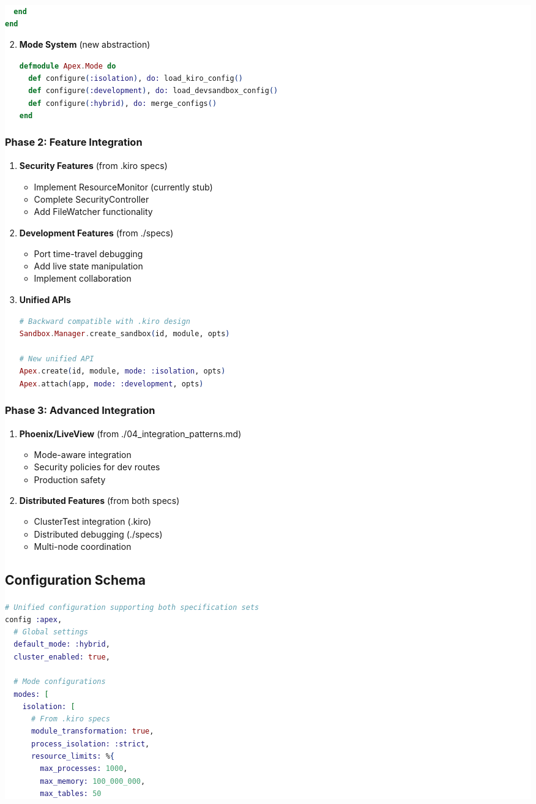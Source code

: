    ```elixir
     end
   end
   ```

2. **Mode System** (new abstraction)
   ```elixir
   defmodule Apex.Mode do
     def configure(:isolation), do: load_kiro_config()
     def configure(:development), do: load_devsandbox_config()
     def configure(:hybrid), do: merge_configs()
   end
   ```

### Phase 2: Feature Integration

1. **Security Features** (from .kiro specs)
   - Implement ResourceMonitor (currently stub)
   - Complete SecurityController
   - Add FileWatcher functionality

2. **Development Features** (from ./specs)
   - Port time-travel debugging
   - Add live state manipulation
   - Implement collaboration

3. **Unified APIs**
   ```elixir
   # Backward compatible with .kiro design
   Sandbox.Manager.create_sandbox(id, module, opts)
   
   # New unified API
   Apex.create(id, module, mode: :isolation, opts)
   Apex.attach(app, mode: :development, opts)
   ```

### Phase 3: Advanced Integration

1. **Phoenix/LiveView** (from ./04_integration_patterns.md)
   - Mode-aware integration
   - Security policies for dev routes
   - Production safety

2. **Distributed Features** (from both specs)
   - ClusterTest integration (.kiro)
   - Distributed debugging (./specs)
   - Multi-node coordination

## Configuration Schema

```elixir
# Unified configuration supporting both specification sets
config :apex,
  # Global settings
  default_mode: :hybrid,
  cluster_enabled: true,
  
  # Mode configurations
  modes: [
    isolation: [
      # From .kiro specs
      module_transformation: true,
      process_isolation: :strict,
      resource_limits: %{
        max_processes: 1000,
        max_memory: 100_000_000,
        max_tables: 50
```